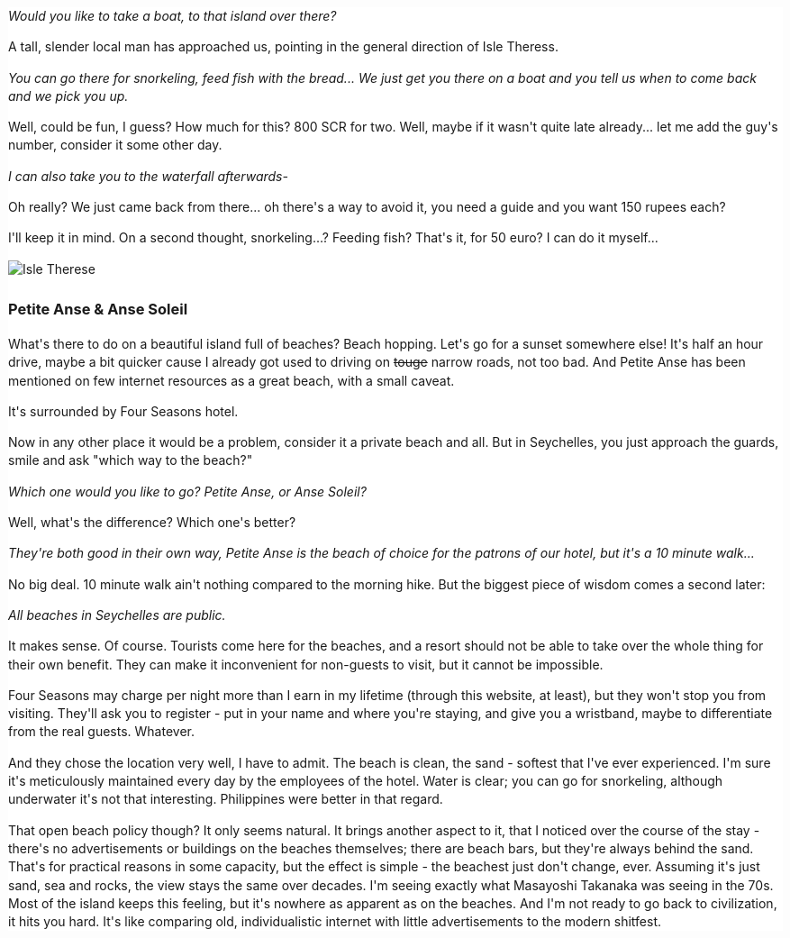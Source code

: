 _Would you like to take a boat, to that island over there?_

A tall, slender local man has approached us, pointing in the general direction of Isle Theress.

_You can go there for snorkeling, feed fish with the bread... We just get you there on a boat and you tell us when to come back and we pick you up._

Well, could be fun, I guess? How much for this? 800 SCR for two. Well, maybe if it wasn't quite late already... let me add the guy's number, consider it some other day.

_I can also take you to the waterfall afterwards-_

Oh really? We just came back from there... oh there's a way to avoid it, you need a guide and you want 150 rupees each?

I'll keep it in mind. On a second thought, snorkeling...? Feeding fish? That's it, for 50 euro? I can do it myself...

![Isle Therese](../images/2025-Seychelles/mahe/therese.jpg)

### Petite Anse & Anse Soleil

What's there to do on a beautiful island full of beaches? Beach hopping. Let's go for a sunset somewhere else! It's half an hour drive, maybe a bit quicker cause I already got used to driving on ~~touge~~ narrow roads, not too bad. And Petite Anse has been mentioned on few internet resources as a great beach, with a small caveat.

It's surrounded by Four Seasons hotel.

Now in any other place it would be a problem, consider it a private beach and all. But in Seychelles, you just approach the guards, smile and ask "which way to the beach?"

_Which one would you like to go? Petite Anse, or Anse Soleil?_

Well, what's the difference? Which one's better?

_They're both good in their own way, Petite Anse is the beach of choice for the patrons of our hotel, but it's a 10 minute walk..._

No big deal. 10 minute walk ain't nothing compared to the morning hike. But the biggest piece of wisdom comes a second later:

_All beaches in Seychelles are public._

It makes sense. Of course. Tourists come here for the beaches, and a resort should not be able to take over the whole thing for their own benefit. They can make it inconvenient for non-guests to visit, but it cannot be impossible.

Four Seasons may charge per night more than I earn in my lifetime (through this website, at least), but they won't stop you from visiting. They'll ask you to register - put in your name and where you're staying, and give you a wristband, maybe to differentiate from the real guests. Whatever.

And they chose the location very well, I have to admit. The beach is clean, the sand - softest that I've ever experienced. I'm sure it's meticulously maintained every day by the employees of the hotel. Water is clear; you can go for snorkeling, although underwater it's not that interesting. Philippines were better in that regard.

That open beach policy though? It only seems natural. It brings another aspect to it, that I noticed over the course of the stay - there's no advertisements or buildings on the beaches themselves; there are beach bars, but they're always behind the sand. That's for practical reasons in some capacity, but the effect is simple - the beachest just don't change, ever. Assuming it's just sand, sea and rocks, the view stays the same over decades. I'm seeing exactly what Masayoshi Takanaka was seeing in the 70s. Most of the island keeps this feeling, but it's nowhere as apparent as on the beaches. And I'm not ready to go back to civilization, it hits you hard. It's like comparing old, individualistic internet with little advertisements to the modern shitfest.
